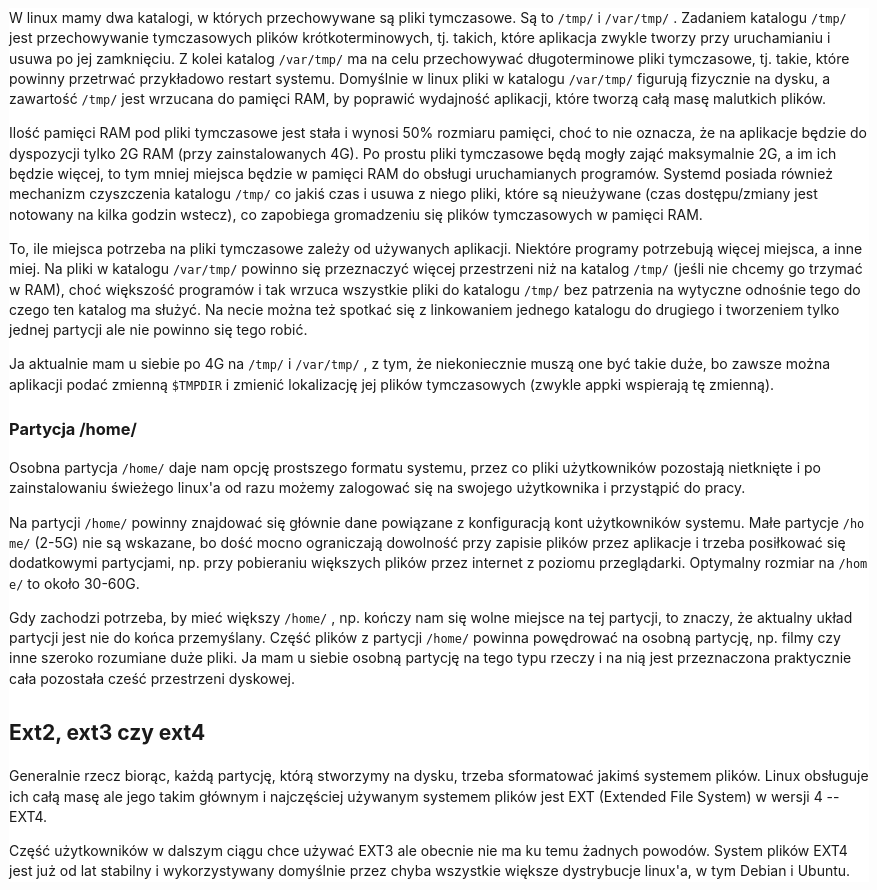W linux mamy dwa katalogi, w których przechowywane są pliki tymczasowe. Są to `/tmp/` i
`/var/tmp/` . Zadaniem katalogu `/tmp/` jest przechowywanie tymczasowych plików krótkoterminowych,
tj. takich, które aplikacja zwykle tworzy przy uruchamianiu i usuwa po jej zamknięciu. Z kolei
katalog `/var/tmp/` ma na celu przechowywać długoterminowe pliki tymczasowe, tj. takie, które
powinny przetrwać przykładowo restart systemu. Domyślnie w linux pliki w katalogu `/var/tmp/`
figurują fizycznie na dysku, a zawartość `/tmp/` jest wrzucana do pamięci RAM, by poprawić
wydajność aplikacji, które tworzą całą masę malutkich plików.

Ilość pamięci RAM pod pliki tymczasowe jest stała i wynosi 50% rozmiaru pamięci, choć to nie
oznacza, że na aplikacje będzie do dyspozycji tylko 2G RAM (przy zainstalowanych 4G). Po prostu
pliki tymczasowe będą mogły zająć maksymalnie 2G, a im ich będzie więcej, to tym mniej miejsca
będzie w pamięci RAM do obsługi uruchamianych programów. Systemd posiada również mechanizm
czyszczenia katalogu `/tmp/` co jakiś czas i usuwa z niego pliki, które są nieużywane (czas
dostępu/zmiany jest notowany na kilka godzin wstecz), co zapobiega gromadzeniu się plików
tymczasowych w pamięci RAM.

To, ile miejsca potrzeba na pliki tymczasowe zależy od używanych aplikacji. Niektóre programy
potrzebują więcej miejsca, a inne miej. Na pliki w katalogu `/var/tmp/` powinno się przeznaczyć
więcej przestrzeni niż na katalog `/tmp/` (jeśli nie chcemy go trzymać w RAM), choć większość
programów i tak wrzuca wszystkie pliki do katalogu `/tmp/` bez patrzenia na wytyczne odnośnie tego
do czego ten katalog ma służyć. Na necie można też spotkać się z linkowaniem jednego katalogu do
drugiego i tworzeniem tylko jednej partycji ale nie powinno się tego robić.

Ja aktualnie mam u siebie po 4G na `/tmp/` i `/var/tmp/` , z tym, że niekoniecznie muszą one być
takie duże, bo zawsze można aplikacji podać zmienną `$TMPDIR` i zmienić lokalizację jej plików
tymczasowych (zwykle appki wspierają tę zmienną).

### Partycja /home/

Osobna partycja `/home/` daje nam opcję prostszego formatu systemu, przez co pliki użytkowników
pozostają nietknięte i po zainstalowaniu świeżego linux'a od razu możemy zalogować się na swojego
użytkownika i przystąpić do pracy.

Na partycji `/home/` powinny znajdować się głównie dane powiązane z konfiguracją kont użytkowników
systemu. Małe partycje `/home/` (2-5G) nie są wskazane, bo dość mocno ograniczają dowolność przy
zapisie plików przez aplikacje i trzeba posiłkować się dodatkowymi partycjami, np. przy pobieraniu
większych plików przez internet z poziomu przeglądarki. Optymalny rozmiar na `/home/` to około
30-60G.

Gdy zachodzi potrzeba, by mieć większy `/home/` , np. kończy nam się wolne miejsce na tej partycji,
to znaczy, że aktualny układ partycji jest nie do końca przemyślany. Część plików z partycji
`/home/` powinna powędrować na osobną partycję, np. filmy czy inne szeroko rozumiane duże pliki.
Ja mam u siebie osobną partycję na tego typu rzeczy i na nią jest przeznaczona praktycznie cała
pozostała cześć przestrzeni dyskowej.


## Ext2, ext3 czy ext4

Generalnie rzecz biorąc, każdą partycję, którą stworzymy na dysku, trzeba sformatować jakimś
systemem plików. Linux obsługuje ich całą masę ale jego takim głównym i najczęściej używanym
systemem plików jest EXT (Extended File System) w wersji 4 -- EXT4.

Część użytkowników w dalszym ciągu chce używać EXT3 ale obecnie nie ma ku temu żadnych powodów.
System plików EXT4 jest już od lat stabilny i wykorzystywany domyślnie przez chyba wszystkie
większe dystrybucje linux'a, w tym Debian i Ubuntu.

